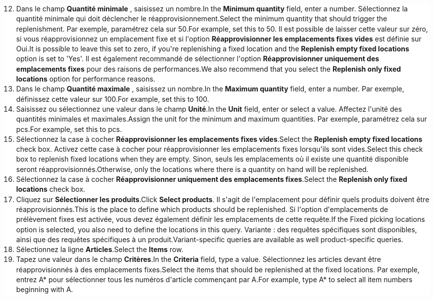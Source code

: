 12. <span data-ttu-id="b4457-191">Dans le champ **Quantité minimale** , saisissez un nombre.</span><span class="sxs-lookup"><span data-stu-id="b4457-191">In the **Minimum quantity** field, enter a number.</span></span> <span data-ttu-id="b4457-192">Sélectionnez la quantité minimale qui doit déclencher le réapprovisionnement.</span><span class="sxs-lookup"><span data-stu-id="b4457-192">Select the minimum quantity that should trigger the replenishment.</span></span> <span data-ttu-id="b4457-193">Par exemple, paramétrez cela sur 50.</span><span class="sxs-lookup"><span data-stu-id="b4457-193">For example, set this to 50.</span></span> <span data-ttu-id="b4457-194">Il est possible de laisser cette valeur sur zéro, si vous réapprovisionnez un emplacement fixe et si l'option **Réapprovisionner les emplacements fixes vides** est définie sur Oui.</span><span class="sxs-lookup"><span data-stu-id="b4457-194">It is possible to leave this set to zero, if you're replenishing a fixed location and the **Replenish empty fixed locations** option is set to 'Yes'.</span></span> <span data-ttu-id="b4457-195">Il est également recommandé de sélectionner l'option **Réapprovisionner uniquement des emplacements fixes** pour des raisons de performances.</span><span class="sxs-lookup"><span data-stu-id="b4457-195">We also recommend that you select the **Replenish only fixed locations** option for performance reasons.</span></span>
13. <span data-ttu-id="b4457-196">Dans le champ **Quantité maximale** , saisissez un nombre.</span><span class="sxs-lookup"><span data-stu-id="b4457-196">In the **Maximum quantity** field, enter a number.</span></span> <span data-ttu-id="b4457-197">Par exemple, définissez cette valeur sur 100.</span><span class="sxs-lookup"><span data-stu-id="b4457-197">For example, set this to 100.</span></span>  
14. <span data-ttu-id="b4457-198">Saisissez ou sélectionnez une valeur dans le champ **Unité**.</span><span class="sxs-lookup"><span data-stu-id="b4457-198">In the **Unit** field, enter or select a value.</span></span> <span data-ttu-id="b4457-199">Affectez l'unité des quantités minimales et maximales.</span><span class="sxs-lookup"><span data-stu-id="b4457-199">Assign the unit for the minimum and maximum quantities.</span></span> <span data-ttu-id="b4457-200">Par exemple, paramétrez cela sur pcs.</span><span class="sxs-lookup"><span data-stu-id="b4457-200">For example, set this to pcs.</span></span>  
15. <span data-ttu-id="b4457-201">Sélectionnez la case à cocher **Réapprovisionner les emplacements fixes vides**.</span><span class="sxs-lookup"><span data-stu-id="b4457-201">Select the **Replenish empty fixed locations** check box.</span></span> <span data-ttu-id="b4457-202">Activez cette case à cocher pour réapprovisionner les emplacements fixes lorsqu'ils sont vides.</span><span class="sxs-lookup"><span data-stu-id="b4457-202">Select this check box to replenish fixed locations when they are empty.</span></span> <span data-ttu-id="b4457-203">Sinon, seuls les emplacements où il existe une quantité disponible seront réapprovisionnés.</span><span class="sxs-lookup"><span data-stu-id="b4457-203">Otherwise, only the locations where there is a quantity on hand will be replenished.</span></span>
16. <span data-ttu-id="b4457-204">Sélectionnez la case à cocher **Réapprovisionner uniquement des emplacements fixes**.</span><span class="sxs-lookup"><span data-stu-id="b4457-204">Select the **Replenish only fixed locations** check box.</span></span>
17. <span data-ttu-id="b4457-205">Cliquez sur **Sélectionner les produits**.</span><span class="sxs-lookup"><span data-stu-id="b4457-205">Click **Select products**.</span></span> <span data-ttu-id="b4457-206">Il s'agit de l'emplacement pour définir quels produits doivent être réapprovisionnés.</span><span class="sxs-lookup"><span data-stu-id="b4457-206">This is the place to define which products should be replenished.</span></span> <span data-ttu-id="b4457-207">Si l'option d'emplacements de prélèvement fixes est activée, vous devez également définir les emplacements de cette requête.</span><span class="sxs-lookup"><span data-stu-id="b4457-207">If the Fixed picking locations option is selected, you also need to define the locations in this query.</span></span> <span data-ttu-id="b4457-208">Variante : des requêtes spécifiques sont disponibles, ainsi que des requêtes spécifiques à un produit.</span><span class="sxs-lookup"><span data-stu-id="b4457-208">Variant-specific queries are available as well product-specific queries.</span></span>
18. <span data-ttu-id="b4457-209">Sélectionnez la ligne **Articles**.</span><span class="sxs-lookup"><span data-stu-id="b4457-209">Select the **Items** row.</span></span>
19. <span data-ttu-id="b4457-210">Tapez une valeur dans le champ **Critères**.</span><span class="sxs-lookup"><span data-stu-id="b4457-210">In the **Criteria** field, type a value.</span></span> <span data-ttu-id="b4457-211">Sélectionnez les articles devant être réapprovisionnés à des emplacements fixes.</span><span class="sxs-lookup"><span data-stu-id="b4457-211">Select the items that should be replenished at the fixed locations.</span></span> <span data-ttu-id="b4457-212">Par exemple, entrez A\* pour sélectionner tous les numéros d'article commençant par A.</span><span class="sxs-lookup"><span data-stu-id="b4457-212">For example, type A\* to select all item numbers beginning with A.</span></span>